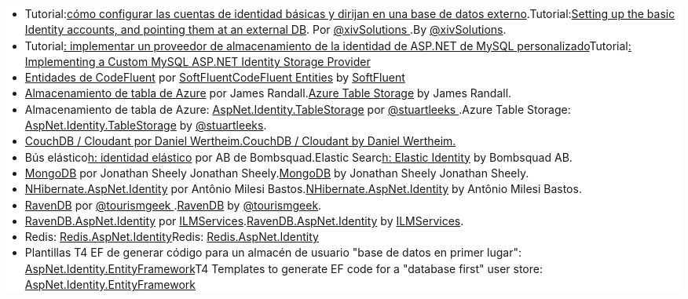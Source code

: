 - <span data-ttu-id="e236d-326">Tutorial:[cómo configurar las cuentas de identidad básicas y dirijan en una base de datos externo](http://typecastexception.com/post/2013/10/27/Configuring-Db-Connection-and-Code-First-Migration-for-Identity-Accounts-in-ASPNET-MVC-5-and-Visual-Studio-2013.aspx).</span><span class="sxs-lookup"><span data-stu-id="e236d-326">Tutorial:[Setting up the basic Identity accounts, and pointing them at an external DB](http://typecastexception.com/post/2013/10/27/Configuring-Db-Connection-and-Code-First-Migration-for-Identity-Accounts-in-ASPNET-MVC-5-and-Visual-Studio-2013.aspx).</span></span> <span data-ttu-id="e236d-327">Por [ @xivSolutions ](https://twitter.com/xivSolutions).</span><span class="sxs-lookup"><span data-stu-id="e236d-327">By [@xivSolutions](https://twitter.com/xivSolutions).</span></span>
- <span data-ttu-id="e236d-328">Tutorial[: implementar un proveedor de almacenamiento de la identidad de ASP.NET de MySQL personalizado](implementing-a-custom-mysql-aspnet-identity-storage-provider.md)</span><span class="sxs-lookup"><span data-stu-id="e236d-328">Tutorial[: Implementing a Custom MySQL ASP.NET Identity Storage Provider](implementing-a-custom-mysql-aspnet-identity-storage-provider.md)</span></span>
- <span data-ttu-id="e236d-329">[Entidades de CodeFluent](http://blog.codefluententities.com/2014/04/30/asp-net-identity-v2-and-codefluent-entities/) por [SoftFluent](http://www.softfluent.com/)</span><span class="sxs-lookup"><span data-stu-id="e236d-329">[CodeFluent Entities](http://blog.codefluententities.com/2014/04/30/asp-net-identity-v2-and-codefluent-entities/) by [SoftFluent](http://www.softfluent.com/)</span></span>
- <span data-ttu-id="e236d-330">[Almacenamiento de tabla de Azure](https://www.nuget.org/packages/accidentalfish.aspnet.identity.azure/) por James Randall.</span><span class="sxs-lookup"><span data-stu-id="e236d-330">[Azure Table Storage](https://www.nuget.org/packages/accidentalfish.aspnet.identity.azure/) by James Randall.</span></span>
- <span data-ttu-id="e236d-331">Almacenamiento de tabla de Azure: [AspNet.Identity.TableStorage](https://github.com/stuartleeks/leeksnet.AspNet.Identity.TableStorage) por [ @stuartleeks ](https://twitter.com/stuartleeks).</span><span class="sxs-lookup"><span data-stu-id="e236d-331">Azure Table Storage: [AspNet.Identity.TableStorage](https://github.com/stuartleeks/leeksnet.AspNet.Identity.TableStorage) by [@stuartleeks](https://twitter.com/stuartleeks).</span></span>
- [<span data-ttu-id="e236d-332">CouchDB / Cloudant por Daniel Wertheim.</span><span class="sxs-lookup"><span data-stu-id="e236d-332">CouchDB / Cloudant by Daniel Wertheim.</span></span>](https://github.com/danielwertheim/mycouch.aspnet.identity)
- <span data-ttu-id="e236d-333">Bús elástico[h: identidad elástico](https://github.com/bmbsqd/elastic-identity) por AB de Bombsquad.</span><span class="sxs-lookup"><span data-stu-id="e236d-333">Elastic Searc[h: Elastic Identity](https://github.com/bmbsqd/elastic-identity) by Bombsquad AB.</span></span>
- <span data-ttu-id="e236d-334">[MongoDB](http://www.nuget.org/packages/MongoDB.AspNet.Identity/) por Jonathan Sheely Jonathan Sheely.</span><span class="sxs-lookup"><span data-stu-id="e236d-334">[MongoDB](http://www.nuget.org/packages/MongoDB.AspNet.Identity/) by Jonathan Sheely Jonathan Sheely.</span></span>
- <span data-ttu-id="e236d-335">[NHibernate.AspNet.Identity](https://github.com/milesibastos/NHibernate.AspNet.Identity) por Antônio Milesi Bastos.</span><span class="sxs-lookup"><span data-stu-id="e236d-335">[NHibernate.AspNet.Identity](https://github.com/milesibastos/NHibernate.AspNet.Identity) by Antônio Milesi Bastos.</span></span>
- <span data-ttu-id="e236d-336">[RavenDB](http://www.nuget.org/packages/AspNet.Identity.RavenDB/1.0.0) por [ @tourismgeek ](https://twitter.com/tourismgeek).</span><span class="sxs-lookup"><span data-stu-id="e236d-336">[RavenDB](http://www.nuget.org/packages/AspNet.Identity.RavenDB/1.0.0) by [@tourismgeek](https://twitter.com/tourismgeek).</span></span>
- <span data-ttu-id="e236d-337">[RavenDB.AspNet.Identity](https://github.com/ILMServices/RavenDB.AspNet.Identity) por [ILMServices](http://www.ilmservice.com/).</span><span class="sxs-lookup"><span data-stu-id="e236d-337">[RavenDB.AspNet.Identity](https://github.com/ILMServices/RavenDB.AspNet.Identity) by [ILMServices](http://www.ilmservice.com/).</span></span>
- <span data-ttu-id="e236d-338">Redis: [Redis.AspNet.Identity](https://github.com/aminjam/Redis.AspNet.Identity)</span><span class="sxs-lookup"><span data-stu-id="e236d-338">Redis: [Redis.AspNet.Identity](https://github.com/aminjam/Redis.AspNet.Identity)</span></span>
- <span data-ttu-id="e236d-339">Plantillas T4 EF de generar código para un almacén de usuario "base de datos en primer lugar": [AspNet.Identity.EntityFramework](https://github.com/cbfrank/AspNet.Identity.EntityFramework)</span><span class="sxs-lookup"><span data-stu-id="e236d-339">T4 Templates to generate EF code for a "database first" user store: [AspNet.Identity.EntityFramework](https://github.com/cbfrank/AspNet.Identity.EntityFramework)</span></span>
